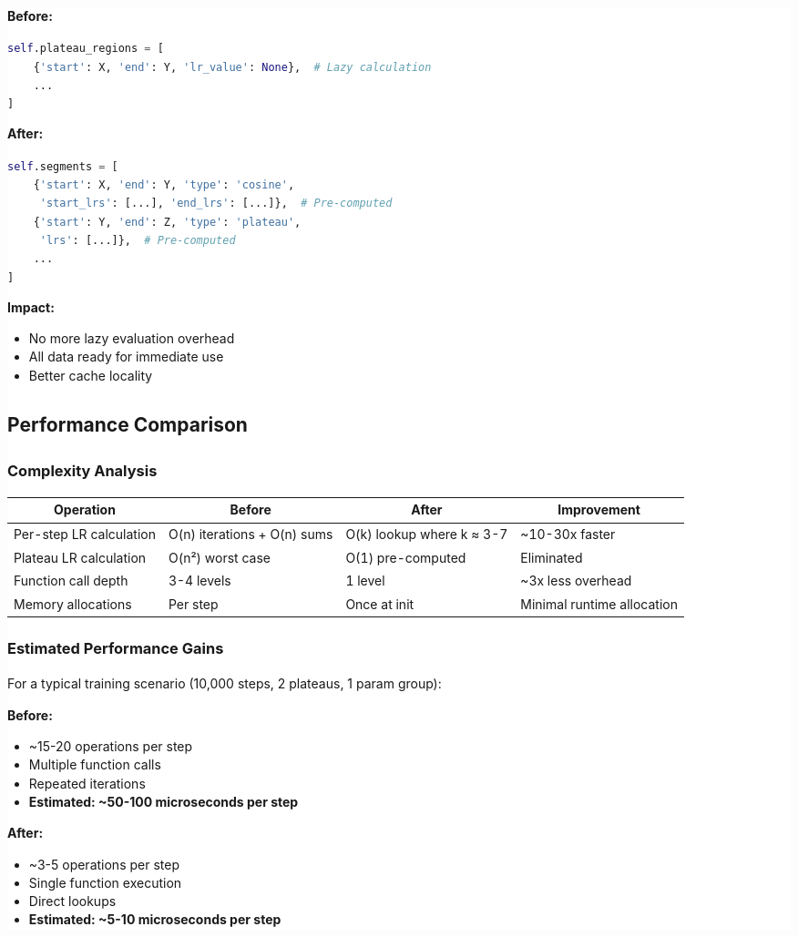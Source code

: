 **Before:**
```python
self.plateau_regions = [
    {'start': X, 'end': Y, 'lr_value': None},  # Lazy calculation
    ...
]
```

**After:**
```python
self.segments = [
    {'start': X, 'end': Y, 'type': 'cosine', 
     'start_lrs': [...], 'end_lrs': [...]},  # Pre-computed
    {'start': Y, 'end': Z, 'type': 'plateau', 
     'lrs': [...]},  # Pre-computed
    ...
]
```

**Impact:**
- No more lazy evaluation overhead
- All data ready for immediate use
- Better cache locality

## Performance Comparison

### Complexity Analysis

| Operation | Before | After | Improvement |
|-----------|--------|-------|-------------|
| Per-step LR calculation | O(n) iterations + O(n) sums | O(k) lookup where k ≈ 3-7 | ~10-30x faster |
| Plateau LR calculation | O(n²) worst case | O(1) pre-computed | Eliminated |
| Function call depth | 3-4 levels | 1 level | ~3x less overhead |
| Memory allocations | Per step | Once at init | Minimal runtime allocation |

### Estimated Performance Gains

For a typical training scenario (10,000 steps, 2 plateaus, 1 param group):

**Before:**
- ~15-20 operations per step
- Multiple function calls
- Repeated iterations
- **Estimated: ~50-100 microseconds per step**

**After:**
- ~3-5 operations per step
- Single function execution
- Direct lookups
- **Estimated: ~5-10 microseconds per step**

